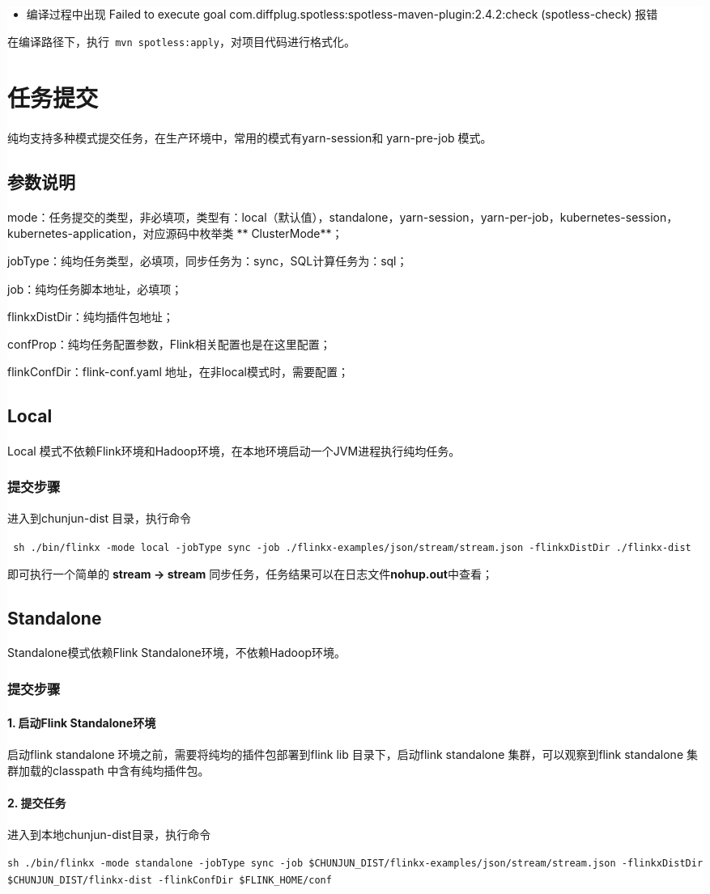 * 编译过程中出现 Failed to execute goal com.diffplug.spotless:spotless-maven-plugin:2.4.2:check (spotless-check) 报错

​ 在编译路径下，执行``` mvn spotless:apply```，对项目代码进行格式化。

# 任务提交

纯均支持多种模式提交任务，在生产环境中，常用的模式有yarn-session和 yarn-pre-job 模式。

## 参数说明

mode：任务提交的类型，非必填项，类型有：local（默认值），standalone，yarn-session，yarn-per-job，kubernetes-session，kubernetes-application，对应源码中枚举类 **
ClusterMode**；

jobType：纯均任务类型，必填项，同步任务为：sync，SQL计算任务为：sql；

job：纯均任务脚本地址，必填项；

flinkxDistDir：纯均插件包地址；

confProp：纯均任务配置参数，Flink相关配置也是在这里配置；

flinkConfDir：flink-conf.yaml 地址，在非local模式时，需要配置；

## Local

Local 模式不依赖Flink环境和Hadoop环境，在本地环境启动一个JVM进程执行纯均任务。

### 提交步骤

进入到chunjun-dist 目录，执行命令

``` sh ./bin/flinkx -mode local -jobType sync -job ./flinkx-examples/json/stream/stream.json -flinkxDistDir ./flinkx-dist```

即可执行一个简单的 **stream -> stream** 同步任务，任务结果可以在日志文件**nohup.out**中查看；

## Standalone

Standalone模式依赖Flink Standalone环境，不依赖Hadoop环境。

### 提交步骤

#### 1. 启动Flink Standalone环境

启动flink standalone 环境之前，需要将纯均的插件包部署到flink lib 目录下，启动flink standalone 集群，可以观察到flink standalone 集群加载的classpath 中含有纯均插件包。

#### 2. 提交任务

进入到本地chunjun-dist目录，执行命令

```shell
sh ./bin/flinkx -mode standalone -jobType sync -job $CHUNJUN_DIST/flinkx-examples/json/stream/stream.json -flinkxDistDir $CHUNJUN_DIST/flinkx-dist -flinkConfDir $FLINK_HOME/conf
```
